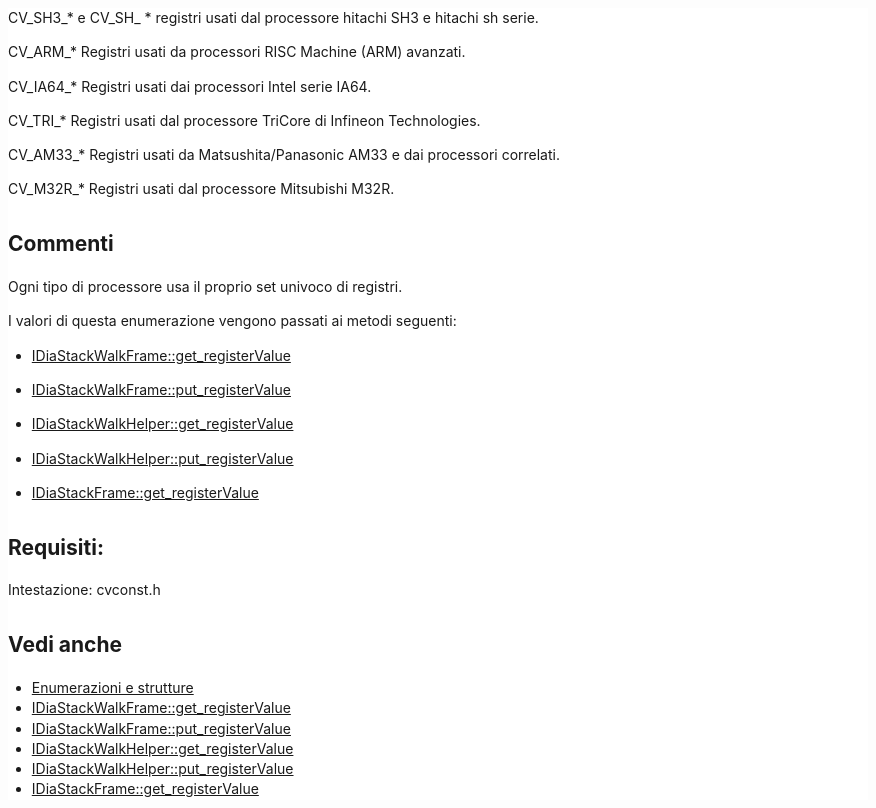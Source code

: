 CV_SH3_* e CV_SH_ \* registri usati dal processore hitachi SH3 e hitachi sh serie.

CV_ARM_* Registri usati da processori RISC Machine (ARM) avanzati.

CV_IA64_* Registri usati dai processori Intel serie IA64.

CV_TRI_* Registri usati dal processore TriCore di Infineon Technologies.

CV_AM33_* Registri usati da Matsushita/Panasonic AM33 e dai processori correlati.

CV_M32R_* Registri usati dal processore Mitsubishi M32R.

## <a name="remarks"></a>Commenti
Ogni tipo di processore usa il proprio set univoco di registri.

I valori di questa enumerazione vengono passati ai metodi seguenti:

- [IDiaStackWalkFrame::get_registerValue](../../debugger/debug-interface-access/idiastackwalkframe-get-registervalue.md)

- [IDiaStackWalkFrame::put_registerValue](../../debugger/debug-interface-access/idiastackwalkframe-put-registervalue.md)

- [IDiaStackWalkHelper::get_registerValue](../../debugger/debug-interface-access/idiastackwalkhelper-get-registervalue.md)

- [IDiaStackWalkHelper::put_registerValue](../../debugger/debug-interface-access/idiastackwalkhelper-put-registervalue.md)

- [IDiaStackFrame::get_registerValue](../../debugger/debug-interface-access/idiastackframe-get-registervalue.md)

## <a name="requirements"></a>Requisiti:
Intestazione: cvconst.h

## <a name="see-also"></a>Vedi anche
- [Enumerazioni e strutture](../../debugger/debug-interface-access/enumerations-and-structures.md)
- [IDiaStackWalkFrame::get_registerValue](../../debugger/debug-interface-access/idiastackwalkframe-get-registervalue.md)
- [IDiaStackWalkFrame::put_registerValue](../../debugger/debug-interface-access/idiastackwalkframe-put-registervalue.md)
- [IDiaStackWalkHelper::get_registerValue](../../debugger/debug-interface-access/idiastackwalkhelper-get-registervalue.md)
- [IDiaStackWalkHelper::put_registerValue](../../debugger/debug-interface-access/idiastackwalkhelper-put-registervalue.md)
- [IDiaStackFrame::get_registerValue](../../debugger/debug-interface-access/idiastackframe-get-registervalue.md)
